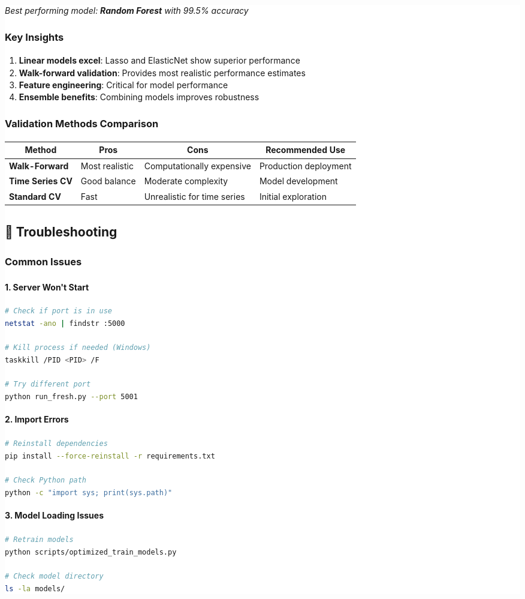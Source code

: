 *Best performing model: **Random Forest** with 99.5% accuracy*

### Key Insights

1. **Linear models excel**: Lasso and ElasticNet show superior performance
2. **Walk-forward validation**: Provides most realistic performance estimates
3. **Feature engineering**: Critical for model performance
4. **Ensemble benefits**: Combining models improves robustness

### Validation Methods Comparison

| Method | Pros | Cons | Recommended Use |
|--------|------|------|----------------|
| **Walk-Forward** | Most realistic | Computationally expensive | Production deployment |
| **Time Series CV** | Good balance | Moderate complexity | Model development |
| **Standard CV** | Fast | Unrealistic for time series | Initial exploration |

## 🔧 Troubleshooting

### Common Issues

#### 1. Server Won't Start
```bash
# Check if port is in use
netstat -ano | findstr :5000

# Kill process if needed (Windows)
taskkill /PID <PID> /F

# Try different port
python run_fresh.py --port 5001
```

#### 2. Import Errors
```bash
# Reinstall dependencies
pip install --force-reinstall -r requirements.txt

# Check Python path
python -c "import sys; print(sys.path)"
```

#### 3. Model Loading Issues
```bash
# Retrain models
python scripts/optimized_train_models.py

# Check model directory
ls -la models/
```
